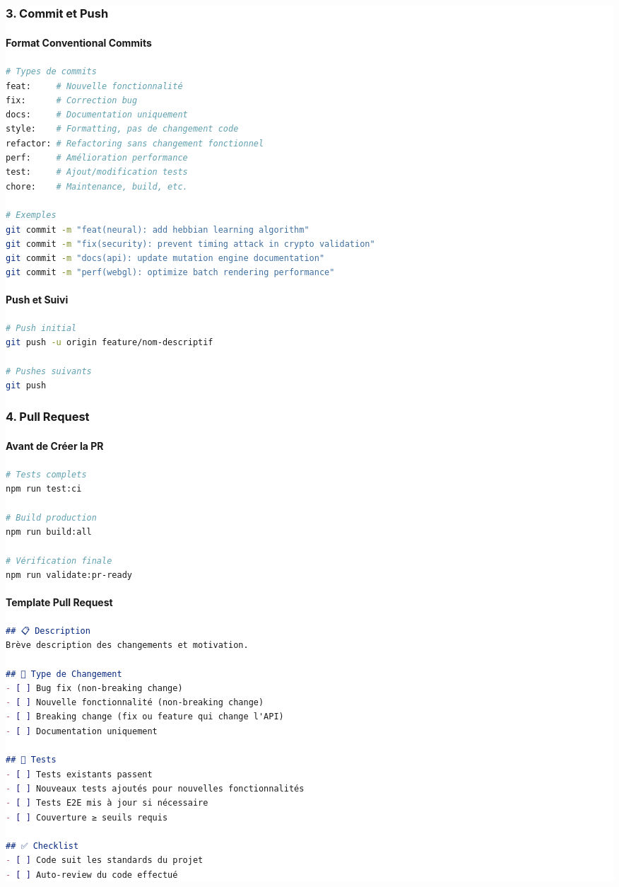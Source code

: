 ### 3. Commit et Push

#### Format Conventional Commits
```bash
# Types de commits
feat:     # Nouvelle fonctionnalité
fix:      # Correction bug
docs:     # Documentation uniquement
style:    # Formatting, pas de changement code
refactor: # Refactoring sans changement fonctionnel
perf:     # Amélioration performance
test:     # Ajout/modification tests
chore:    # Maintenance, build, etc.

# Exemples
git commit -m "feat(neural): add hebbian learning algorithm"
git commit -m "fix(security): prevent timing attack in crypto validation"
git commit -m "docs(api): update mutation engine documentation"
git commit -m "perf(webgl): optimize batch rendering performance"
```

#### Push et Suivi
```bash
# Push initial
git push -u origin feature/nom-descriptif

# Pushes suivants
git push
```

### 4. Pull Request

#### Avant de Créer la PR
```bash
# Tests complets
npm run test:ci

# Build production
npm run build:all

# Vérification finale
npm run validate:pr-ready
```

#### Template Pull Request
```markdown
## 📋 Description
Brève description des changements et motivation.

## 🔄 Type de Changement
- [ ] Bug fix (non-breaking change)
- [ ] Nouvelle fonctionnalité (non-breaking change)
- [ ] Breaking change (fix ou feature qui change l'API)
- [ ] Documentation uniquement

## 🧪 Tests
- [ ] Tests existants passent
- [ ] Nouveaux tests ajoutés pour nouvelles fonctionnalités
- [ ] Tests E2E mis à jour si nécessaire
- [ ] Couverture ≥ seuils requis

## ✅ Checklist
- [ ] Code suit les standards du projet
- [ ] Auto-review du code effectué
```
